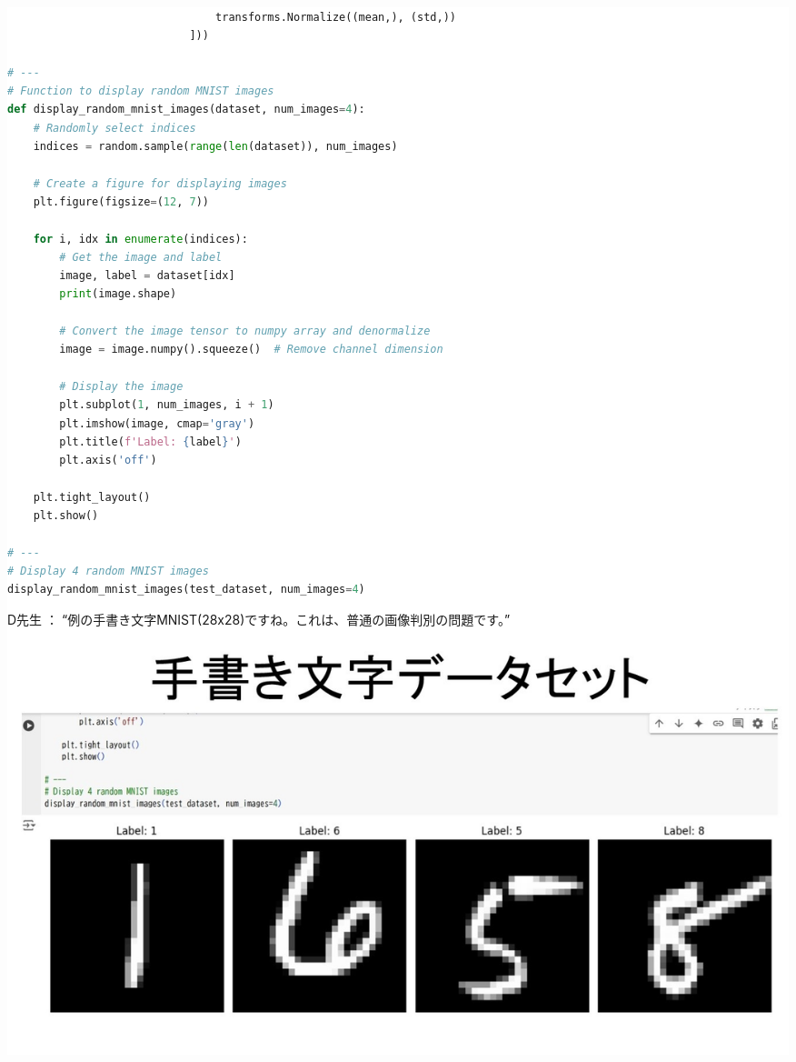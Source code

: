 ```python
                                transforms.Normalize((mean,), (std,))
                            ]))

# ---
# Function to display random MNIST images
def display_random_mnist_images(dataset, num_images=4):
    # Randomly select indices
    indices = random.sample(range(len(dataset)), num_images)
    
    # Create a figure for displaying images
    plt.figure(figsize=(12, 7))
    
    for i, idx in enumerate(indices):
        # Get the image and label
        image, label = dataset[idx]
        print(image.shape)
        
        # Convert the image tensor to numpy array and denormalize
        image = image.numpy().squeeze()  # Remove channel dimension
        
        # Display the image
        plt.subplot(1, num_images, i + 1)
        plt.imshow(image, cmap='gray')
        plt.title(f'Label: {label}')
        plt.axis('off')
    
    plt.tight_layout()
    plt.show()

# ---
# Display 4 random MNIST images
display_random_mnist_images(test_dataset, num_images=4)

```

D先生 ： “例の手書き文字MNIST(28x28)ですね。これは、普通の画像判別の問題です。”

![imageSMR2-9-4](/2024-12-30-QEUR23_SMNRT18/imageSMR2-9-4.jpg)
